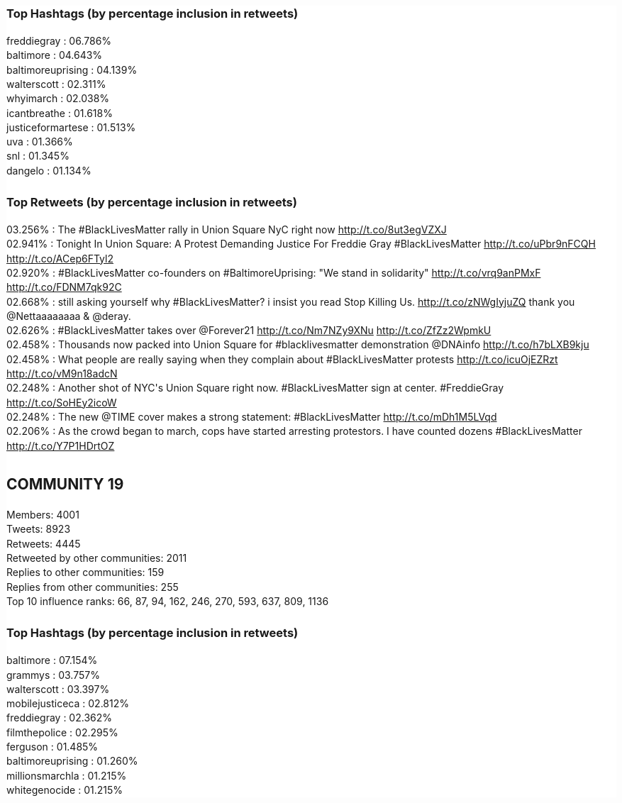 ### Top Hashtags (by percentage inclusion in retweets)
freddiegray : 06.786%  
baltimore : 04.643%  
baltimoreuprising : 04.139%  
walterscott : 02.311%  
whyimarch : 02.038%  
icantbreathe : 01.618%  
justiceformartese : 01.513%  
uva : 01.366%  
snl : 01.345%  
dangelo : 01.134%  

### Top Retweets (by percentage inclusion in retweets)
03.256% : The #BlackLivesMatter rally in Union Square NyC right now http://t.co/8ut3egVZXJ  
02.941% : Tonight In Union Square: A Protest Demanding Justice For Freddie Gray #BlackLivesMatter http://t.co/uPbr9nFCQH http://t.co/ACep6FTyl2  
02.920% : #BlackLivesMatter co-founders on #BaltimoreUprising: "We stand in solidarity" http://t.co/vrq9anPMxF http://t.co/FDNM7qk92C  
02.668% : still asking yourself why #BlackLivesMatter? i insist you read Stop Killing Us. http://t.co/zNWgIyjuZQ thank you @Nettaaaaaaaa &amp; @deray.  
02.626% : #BlackLivesMatter takes over @Forever21 http://t.co/Nm7NZy9XNu http://t.co/ZfZz2WpmkU  
02.458% : Thousands now packed into Union Square for #blacklivesmatter demonstration @DNAinfo http://t.co/h7bLXB9kju  
02.458% : What people are really saying when they complain about #BlackLivesMatter protests http://t.co/icuOjEZRzt http://t.co/vM9n18adcN  
02.248% : Another shot of NYC's Union Square right now. #BlackLivesMatter sign at center. #FreddieGray http://t.co/SoHEy2icoW  
02.248% : The new @TIME cover makes a strong statement: #BlackLivesMatter http://t.co/mDh1M5LVqd  
02.206% : As the crowd began to march, cops have started arresting protestors. I have counted dozens #BlackLivesMatter http://t.co/Y7P1HDrtOZ  


## COMMUNITY 19

Members: 4001  
Tweets: 8923  
Retweets: 4445  
Retweeted by other communities: 2011  
Replies to other communities: 159  
Replies from other communities: 255  
Top 10 influence ranks: 66, 87, 94, 162, 246, 270, 593, 637, 809, 1136  

### Top Hashtags (by percentage inclusion in retweets)
baltimore : 07.154%  
grammys : 03.757%  
walterscott : 03.397%  
mobilejusticeca : 02.812%  
freddiegray : 02.362%  
filmthepolice : 02.295%  
ferguson : 01.485%  
baltimoreuprising : 01.260%  
millionsmarchla : 01.215%  
whitegenocide : 01.215%  
